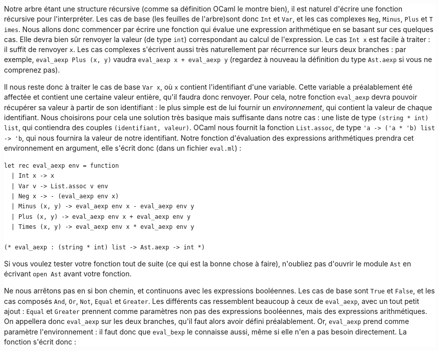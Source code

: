 Notre arbre étant une structure récursive (comme sa définition OCaml
le montre bien), il est naturel d'écrire une fonction récursive pour
l'interpréter. Les cas de base (les feuilles de l'arbre)sont donc
`Int` et `Var`, et les cas complexes `Neg`, `Minus`, `Plus` et
`Times`. Nous allons donc commencer par écrire une fonction qui évalue
une expression arithmétique en se basant sur ces quelques cas. Elle
devra bien sûr renvoyer la valeur (de type `int`) correspondant au
calcul de l'expression. Le cas `Int x` est facile à traiter : il
suffit de renvoyer `x`. Les cas complexes s'écrivent aussi très
naturellement par récurrence sur leurs deux branches : par exemple,
`eval_aexp Plus (x, y)` vaudra `eval_aexp x + eval_aexp y` (regardez
à nouveau la définition du type `Ast.aexp` si vous ne comprenez pas).

Il nous reste donc à traiter le cas de base `Var x`, où `x` contient
l'identifiant d'une variable. Cette variable a préalablement été
affectée et contient une certaine valeur entière, qu'il faudra donc
renvoyer. Pour cela, notre fonction `eval_aexp` devra pouvoir
récupérer sa valeur à partir de son identifiant : le plus simple est
de lui fournir un *environnement*, qui contient la valeur de chaque
identifiant. Nous choisirons pour cela une solution très basique mais
suffisante dans notre cas : une liste de type `(string * int) list`,
qui contiendra des couples `(identifiant, valeur)`. OCaml nous fournit
la fonction `List.assoc`, de type `​'a -> ('a * 'b) list -> 'b`, qui
nous fournira la valeur de notre identifiant. Notre fonction
d'évaluation des expressions arithmétiques prendra cet environnement
en argument, elle s'écrit donc (dans un fichier `eval.ml`) :

    let rec eval_aexp env = function
      | Int x -> x
      | Var v -> List.assoc v env
      | Neg x -> - (eval_aexp env x)
      | Minus (x, y) -> eval_aexp env x - eval_aexp env y
      | Plus (x, y) -> eval_aexp env x + eval_aexp env y
      | Times (x, y) -> eval_aexp env x * eval_aexp env y
    
    (* eval_aexp : (string * int) list -> Ast.aexp -> int *)

Si vous voulez tester votre fonction tout de suite (ce qui est la
bonne chose à faire), n'oubliez pas d'ouvrir le module `Ast` en
écrivant `open Ast` avant votre fonction.

Ne nous arrêtons pas en si bon chemin, et continuons avec les
expressions booléennes. Les cas de base sont `True` et `False`, et les
cas composés `And`, `Or`, `Not`, `Equal` et `Greater`. Les différents
cas ressemblent beaucoup à ceux de `eval_aexp`, avec un tout petit
ajout : `Equal` et `Greater` prennent comme paramètres non pas des
expressions booléennes, mais des expressions arithmétiques. On
appellera donc `eval_aexp` sur les deux branches, qu'il faut alors
avoir défini préalablement. Or, `eval_aexp` prend comme paramètre
l'environnement : il faut donc que `eval_bexp` le connaisse aussi,
même si elle n'en a pas besoin directement. La fonction s'écrit donc :
